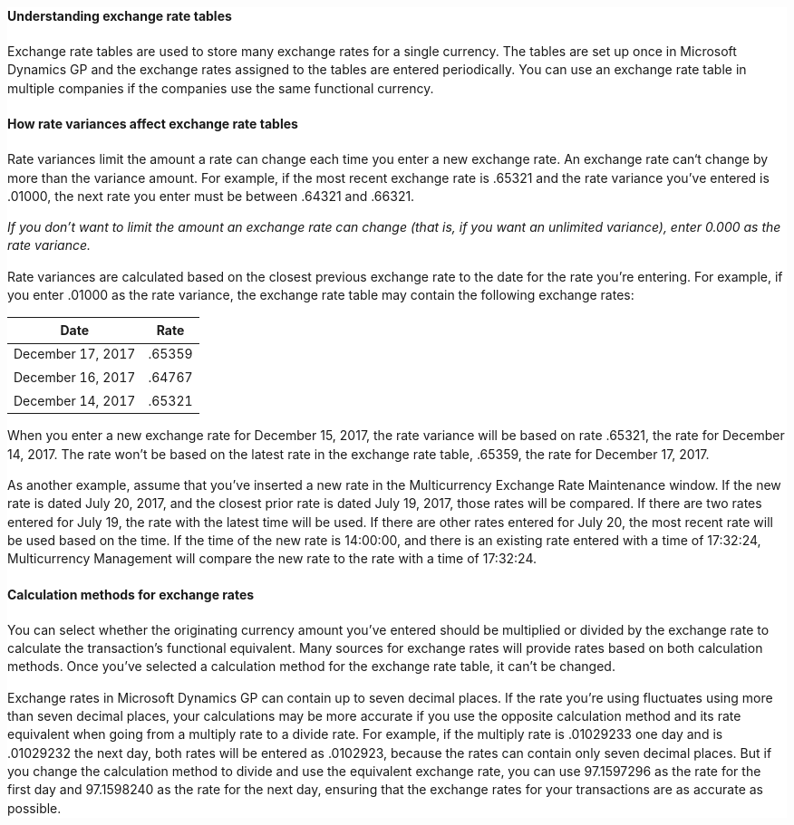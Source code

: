 #### Understanding exchange rate tables

Exchange rate tables are used to store many exchange rates for a single currency. The tables are set up once in Microsoft Dynamics GP and the exchange rates assigned to the tables are entered periodically. You can use an exchange rate table in multiple companies if the companies use the same functional currency.

#### How rate variances affect exchange rate tables

Rate variances limit the amount a rate can change each time you enter a new exchange rate. An exchange rate can‘t change by more than the variance amount. For example, if the most recent exchange rate is .65321 and the rate variance you’ve entered is .01000, the next rate you enter must be between .64321 and .66321.

*If you don’t want to limit the amount an exchange rate can change (that is, if you want an unlimited variance), enter 0.000 as the rate variance.*

Rate variances are calculated based on the closest previous exchange rate to the date for the rate you’re entering. For example, if you enter .01000 as the rate variance, the exchange rate table may contain the following exchange rates:

| **Date**          | **Rate** |
|-------------------|----------|
| December 17, 2017 | .65359   |
| December 16, 2017 | .64767   |
| December 14, 2017 | .65321   |

When you enter a new exchange rate for December 15, 2017, the rate variance will be based on rate .65321, the rate for December 14, 2017. The rate won’t be based on the latest rate in the exchange rate table, .65359, the rate for December 17, 2017.

As another example, assume that you’ve inserted a new rate in the Multicurrency Exchange Rate Maintenance window. If the new rate is dated July 20, 2017, and the closest prior rate is dated July 19, 2017, those rates will be compared. If there are two rates entered for July 19, the rate with the latest time will be used. If there are other rates entered for July 20, the most recent rate will be used based on the time. If the time of the new rate is 14:00:00, and there is an existing rate entered with a time of 17:32:24, Multicurrency Management will compare the new rate to the rate with a time of 17:32:24.

#### Calculation methods for exchange rates

You can select whether the originating currency amount you’ve entered should be multiplied or divided by the exchange rate to calculate the transaction’s functional equivalent. Many sources for exchange rates will provide rates based on both calculation methods. Once you’ve selected a calculation method for the exchange rate table, it can’t be changed.

Exchange rates in Microsoft Dynamics GP can contain up to seven decimal places. If the rate you’re using fluctuates using more than seven decimal places, your calculations may be more accurate if you use the opposite calculation method and its rate equivalent when going from a multiply rate to a divide rate. For example, if the multiply rate is .01029233 one day and is .01029232 the next day, both rates will be entered as .0102923, because the rates can contain only seven decimal places. But if you change the calculation method to divide and use the equivalent exchange rate, you can use 97.1597296 as the rate for the first day and 97.1598240 as the rate for the next day, ensuring that the exchange rates for your transactions are as accurate as possible.
